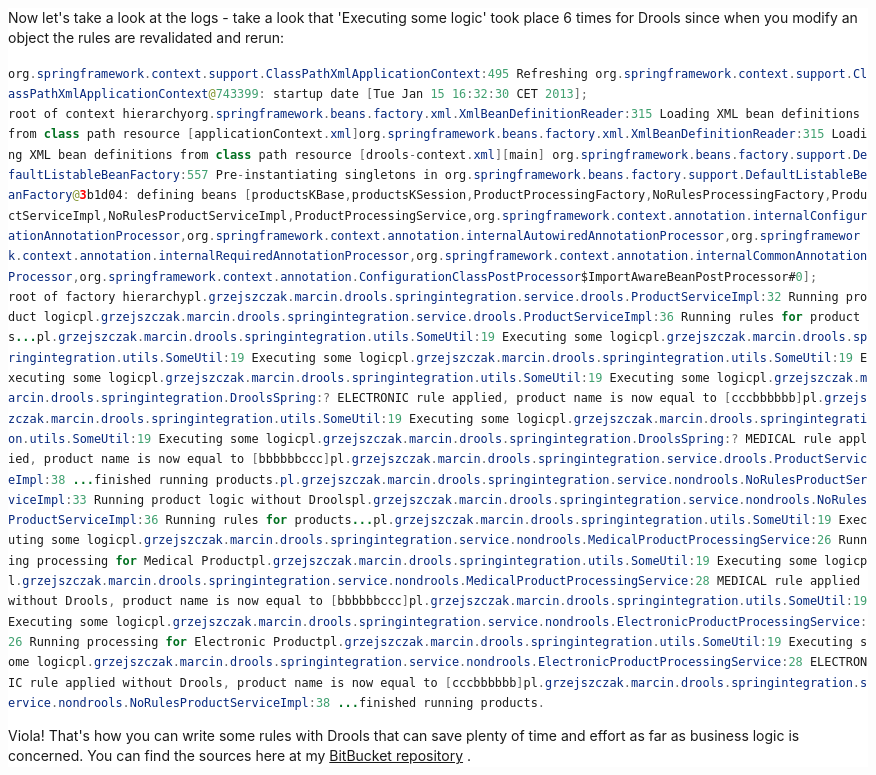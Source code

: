 ```java
```
Now let's take a look at the logs - take a look that 'Executing some logic' took place 6 times for Drools since when you modify an object the rules are revalidated and rerun:
```java
org.springframework.context.support.ClassPathXmlApplicationContext:495 Refreshing org.springframework.context.support.ClassPathXmlApplicationContext@743399: startup date [Tue Jan 15 16:32:30 CET 2013];
root of context hierarchyorg.springframework.beans.factory.xml.XmlBeanDefinitionReader:315 Loading XML bean definitions from class path resource [applicationContext.xml]org.springframework.beans.factory.xml.XmlBeanDefinitionReader:315 Loading XML bean definitions from class path resource [drools-context.xml][main] org.springframework.beans.factory.support.DefaultListableBeanFactory:557 Pre-instantiating singletons in org.springframework.beans.factory.support.DefaultListableBeanFactory@3b1d04: defining beans [productsKBase,productsKSession,ProductProcessingFactory,NoRulesProcessingFactory,ProductServiceImpl,NoRulesProductServiceImpl,ProductProcessingService,org.springframework.context.annotation.internalConfigurationAnnotationProcessor,org.springframework.context.annotation.internalAutowiredAnnotationProcessor,org.springframework.context.annotation.internalRequiredAnnotationProcessor,org.springframework.context.annotation.internalCommonAnnotationProcessor,org.springframework.context.annotation.ConfigurationClassPostProcessor$ImportAwareBeanPostProcessor#0];
root of factory hierarchypl.grzejszczak.marcin.drools.springintegration.service.drools.ProductServiceImpl:32 Running product logicpl.grzejszczak.marcin.drools.springintegration.service.drools.ProductServiceImpl:36 Running rules for products...pl.grzejszczak.marcin.drools.springintegration.utils.SomeUtil:19 Executing some logicpl.grzejszczak.marcin.drools.springintegration.utils.SomeUtil:19 Executing some logicpl.grzejszczak.marcin.drools.springintegration.utils.SomeUtil:19 Executing some logicpl.grzejszczak.marcin.drools.springintegration.utils.SomeUtil:19 Executing some logicpl.grzejszczak.marcin.drools.springintegration.DroolsSpring:? ELECTRONIC rule applied, product name is now equal to [cccbbbbbb]pl.grzejszczak.marcin.drools.springintegration.utils.SomeUtil:19 Executing some logicpl.grzejszczak.marcin.drools.springintegration.utils.SomeUtil:19 Executing some logicpl.grzejszczak.marcin.drools.springintegration.DroolsSpring:? MEDICAL rule applied, product name is now equal to [bbbbbbccc]pl.grzejszczak.marcin.drools.springintegration.service.drools.ProductServiceImpl:38 ...finished running products.pl.grzejszczak.marcin.drools.springintegration.service.nondrools.NoRulesProductServiceImpl:33 Running product logic without Droolspl.grzejszczak.marcin.drools.springintegration.service.nondrools.NoRulesProductServiceImpl:36 Running rules for products...pl.grzejszczak.marcin.drools.springintegration.utils.SomeUtil:19 Executing some logicpl.grzejszczak.marcin.drools.springintegration.service.nondrools.MedicalProductProcessingService:26 Running processing for Medical Productpl.grzejszczak.marcin.drools.springintegration.utils.SomeUtil:19 Executing some logicpl.grzejszczak.marcin.drools.springintegration.service.nondrools.MedicalProductProcessingService:28 MEDICAL rule applied without Drools, product name is now equal to [bbbbbbccc]pl.grzejszczak.marcin.drools.springintegration.utils.SomeUtil:19 Executing some logicpl.grzejszczak.marcin.drools.springintegration.service.nondrools.ElectronicProductProcessingService:26 Running processing for Electronic Productpl.grzejszczak.marcin.drools.springintegration.utils.SomeUtil:19 Executing some logicpl.grzejszczak.marcin.drools.springintegration.service.nondrools.ElectronicProductProcessingService:28 ELECTRONIC rule applied without Drools, product name is now equal to [cccbbbbbb]pl.grzejszczak.marcin.drools.springintegration.service.nondrools.NoRulesProductServiceImpl:38 ...finished running products.
```
Viola! That's how you can write some rules with Drools that can save plenty of time and effort as far as business logic is concerned. You can find the sources here at my
[BitBucket repository](https://bitbucket.org/gregorin1987/too-much-coding/src/3d8a2ef67b5b/Drools/Spring%20integration?at=default)
.
